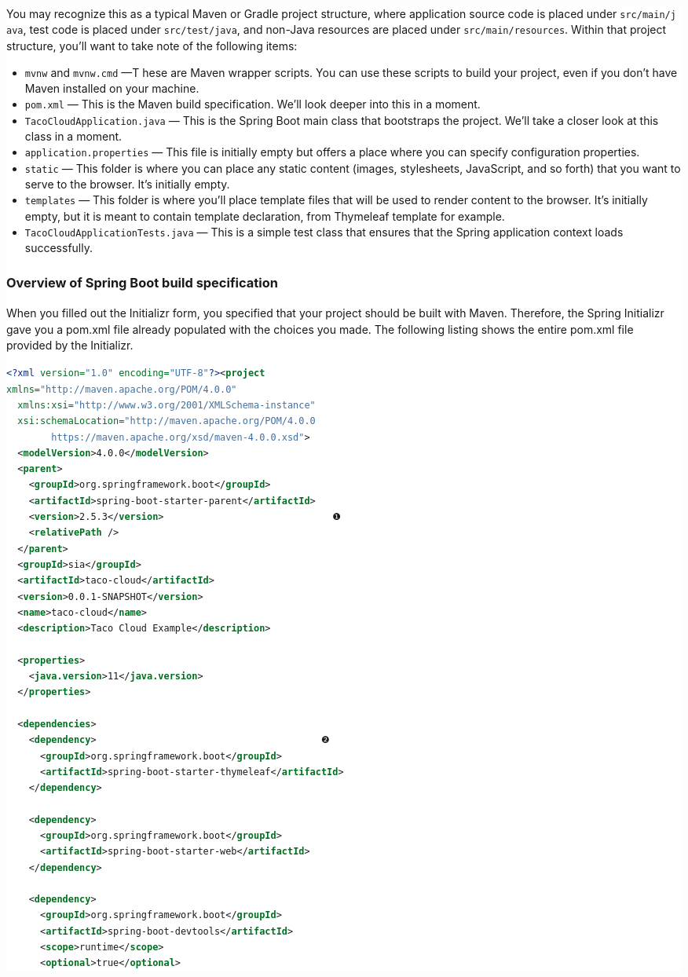You may recognize this as a typical Maven or Gradle project structure, where application source code is placed under `src/main/java`, test code is placed under `src/test/java`, and non-Java resources are placed under `src/main/resources`. Within that project structure, you’ll want to take note of the following items:

* `mvnw` and `mvnw.cmd` —T hese are Maven wrapper scripts. You can use these scripts to build your project, even if you don’t have Maven installed on your machine.
* `pom.xml` — This is the Maven build specification. We’ll look deeper into this in a moment.
* `TacoCloudApplication.java` — This is the Spring Boot main class that bootstraps the project. We’ll take a closer look at this class in a moment.
* `application.properties` — This file is initially empty but offers a place where you can specify configuration properties. 
* `static` — This folder is where you can place any static content (images, stylesheets, JavaScript, and so forth) that you want to serve to the browser. It’s initially empty.
* `templates` — This folder is where you’ll place template files that will be used to render content to the browser. It’s initially empty, but it is meant to contain template declaration, from Thymeleaf template for example.
* `TacoCloudApplicationTests.java` — This is a simple test class that ensures that the Spring application context loads successfully.

### Overview of Spring Boot build specification

When you filled out the Initializr form, you specified that your project should be built with Maven. Therefore, the Spring Initializr gave you a pom.xml file already populated with the choices you made. The following listing shows the entire pom.xml file provided by the Initializr.

```xml
<?xml version="1.0" encoding="UTF-8"?><project
xmlns="http://maven.apache.org/POM/4.0.0"
  xmlns:xsi="http://www.w3.org/2001/XMLSchema-instance"
  xsi:schemaLocation="http://maven.apache.org/POM/4.0.0
        https://maven.apache.org/xsd/maven-4.0.0.xsd">
  <modelVersion>4.0.0</modelVersion>
  <parent>
    <groupId>org.springframework.boot</groupId>
    <artifactId>spring-boot-starter-parent</artifactId>
    <version>2.5.3</version>                              ❶
    <relativePath />
  </parent>
  <groupId>sia</groupId>
  <artifactId>taco-cloud</artifactId>
  <version>0.0.1-SNAPSHOT</version>
  <name>taco-cloud</name>
  <description>Taco Cloud Example</description>
 
  <properties>
    <java.version>11</java.version>
  </properties>
 
  <dependencies>
    <dependency>                                        ❷
      <groupId>org.springframework.boot</groupId>
      <artifactId>spring-boot-starter-thymeleaf</artifactId>
    </dependency>
 
    <dependency>
      <groupId>org.springframework.boot</groupId>
      <artifactId>spring-boot-starter-web</artifactId>
    </dependency>
 
    <dependency>
      <groupId>org.springframework.boot</groupId>
      <artifactId>spring-boot-devtools</artifactId>
      <scope>runtime</scope>
      <optional>true</optional>
```
